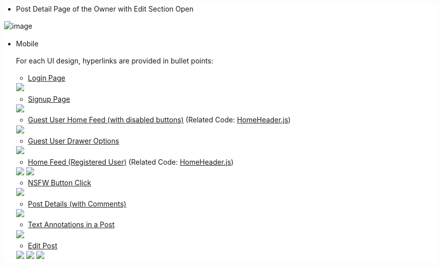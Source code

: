    * Post Detail Page of the Owner with Edit Section Open

   ![image](https://user-images.githubusercontent.com/56560206/210250348-63b4ad9b-ae45-4f31-a6ad-61d738f23a75.png)

* Mobile

    For each UI design, hyperlinks are provided in bullet points:

    * [Login Page](https://github.com/bounswe/bounswe2022group6/blob/master/Application/Mobile/pages/authentication/Login.js)
    
    <img src = "https://user-images.githubusercontent.com/73420291/206706024-4fc14fc2-9dad-4994-b0b6-16deb3b36e6d.png" width=400 />

    * [Signup Page](https://github.com/bounswe/bounswe2022group6/blob/master/Application/Mobile/pages/authentication/SignUpScreen.js)
    
    <img src = "https://user-images.githubusercontent.com/73420291/206706063-9a4dc1f2-a2e0-42fc-bc06-9318381db395.png" width=400 />
    
    * [Guest User Home Feed (with disabled buttons)](https://github.com/bounswe/bounswe2022group6/blob/master/Application/Mobile/pages/home/HomeFeed.js) (Related Code: [HomeHeader.js](https://github.com/bounswe/bounswe2022group6/blob/master/Application/Mobile/pages/home/HomeHeader.js))
    
    <img src = "https://user-images.githubusercontent.com/73420291/210267956-320a1fff-e8f9-4853-89a7-c8aeb3da806a.png" width=400 />
    
    * [Guest User Drawer Options](https://github.com/bounswe/bounswe2022group6/blob/master/Application/Mobile/pages/home/HomeScreen.js)
    
    <img src = "https://user-images.githubusercontent.com/73420291/210267964-ae367262-98aa-49bb-b2a0-3fc956de1181.png" width=400 />
    
    * [Home Feed (Registered User)](https://github.com/bounswe/bounswe2022group6/blob/master/Application/Mobile/pages/home/HomeFeed.js) (Related Code: [HomeHeader.js](https://github.com/bounswe/bounswe2022group6/blob/master/Application/Mobile/pages/home/HomeHeader.js))

    <img src = "https://user-images.githubusercontent.com/73420291/206711167-78e90d69-79e7-4b86-b61a-97da6f58b437.png" width=400 />
    <img src = "https://user-images.githubusercontent.com/73420291/206706135-abe741c1-8e66-45d8-ab97-46e732ec0101.png" width=400 />
    
    * [NSFW Button Click](https://github.com/bounswe/bounswe2022group6/blob/master/Application/Mobile/pages/post/PostPreview.js)

    <img src = "https://user-images.githubusercontent.com/73420291/206706266-ac023c98-78a9-45d0-8d7e-61a25b574b4a.png" width=400 />
    
    * [Post Details (with Comments)](https://github.com/bounswe/bounswe2022group6/blob/master/Application/Mobile/pages/post/PostDetails.js)
    
    <img src = "https://user-images.githubusercontent.com/73420291/206707364-9add5ab9-662a-4a61-8bb8-90879cef9d4c.png" width=400 />
    
    * [Text Annotations in a Post](https://github.com/bounswe/bounswe2022group6/blob/master/Application/Mobile/pages/post/PostDetails.js)
    
    <img src = "https://user-images.githubusercontent.com/73420291/210268368-41734781-6d37-411f-b4be-6f8bb9fc9a6e.png" width=400 />

    * [Edit Post](https://github.com/bounswe/bounswe2022group6/blob/master/Application/Mobile/pages/post/PostDetails.js)
    
    <img src = "https://user-images.githubusercontent.com/73420291/210268278-b99edc60-95c2-43a4-a148-21c17fd3f410.png" width=400 />
    <img src = "https://user-images.githubusercontent.com/73420291/210268276-f66111bc-e9b7-4dd8-9c7f-200f5f92b80a.png" width=400 />
    <img src = "https://user-images.githubusercontent.com/73420291/210268274-2d76b67f-5e03-4aa2-92c1-00c0a4b4bf08.png" width=400 />
  